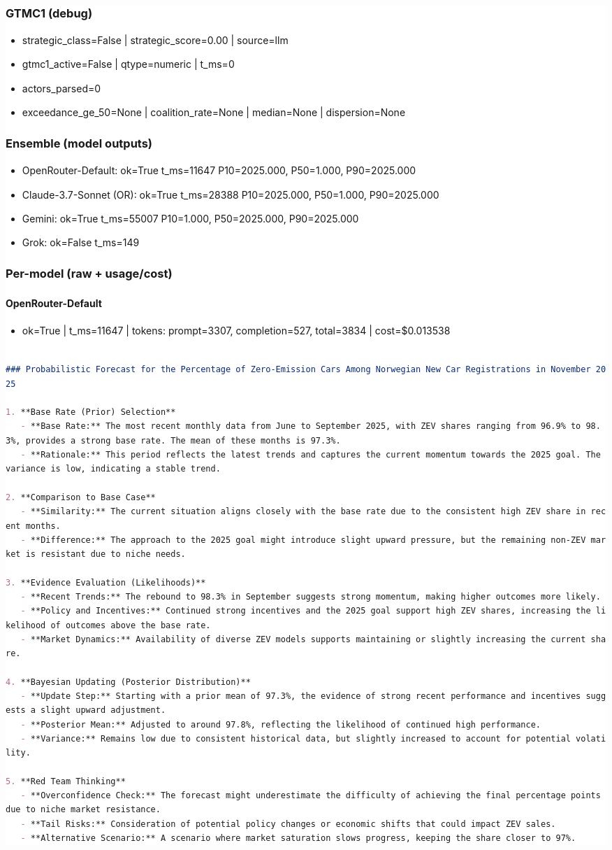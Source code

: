 ### GTMC1 (debug)

- strategic_class=False | strategic_score=0.00 | source=llm

- gtmc1_active=False | qtype=numeric | t_ms=0

- actors_parsed=0

- exceedance_ge_50=None | coalition_rate=None | median=None | dispersion=None

### Ensemble (model outputs)

- OpenRouter-Default: ok=True t_ms=11647 P10=2025.000, P50=1.000, P90=2025.000

- Claude-3.7-Sonnet (OR): ok=True t_ms=28388 P10=2025.000, P50=1.000, P90=2025.000

- Gemini: ok=True t_ms=55007 P10=1.000, P50=2025.000, P90=2025.000

- Grok: ok=False t_ms=149



### Per-model (raw + usage/cost)

#### OpenRouter-Default

- ok=True | t_ms=11647 | tokens: prompt=3307, completion=527, total=3834 | cost=$0.013538

```md

### Probabilistic Forecast for the Percentage of Zero-Emission Cars Among Norwegian New Car Registrations in November 2025

1. **Base Rate (Prior) Selection**
   - **Base Rate:** The most recent monthly data from June to September 2025, with ZEV shares ranging from 96.9% to 98.3%, provides a strong base rate. The mean of these months is 97.3%.
   - **Rationale:** This period reflects the latest trends and captures the current momentum towards the 2025 goal. The variance is low, indicating a stable trend.

2. **Comparison to Base Case**
   - **Similarity:** The current situation aligns closely with the base rate due to the consistent high ZEV share in recent months.
   - **Difference:** The approach to the 2025 goal might introduce slight upward pressure, but the remaining non-ZEV market is resistant due to niche needs.

3. **Evidence Evaluation (Likelihoods)**
   - **Recent Trends:** The rebound to 98.3% in September suggests strong momentum, making higher outcomes more likely.
   - **Policy and Incentives:** Continued strong incentives and the 2025 goal support high ZEV shares, increasing the likelihood of outcomes above the base rate.
   - **Market Dynamics:** Availability of diverse ZEV models supports maintaining or slightly increasing the current share.

4. **Bayesian Updating (Posterior Distribution)**
   - **Update Step:** Starting with a prior mean of 97.3%, the evidence of strong recent performance and incentives suggests a slight upward adjustment.
   - **Posterior Mean:** Adjusted to around 97.8%, reflecting the likelihood of continued high performance.
   - **Variance:** Remains low due to consistent historical data, but slightly increased to account for potential volatility.

5. **Red Team Thinking**
   - **Overconfidence Check:** The forecast might underestimate the difficulty of achieving the final percentage points due to niche market resistance.
   - **Tail Risks:** Consideration of potential policy changes or economic shifts that could impact ZEV sales.
   - **Alternative Scenario:** A scenario where market saturation slows progress, keeping the share closer to 97%.
```